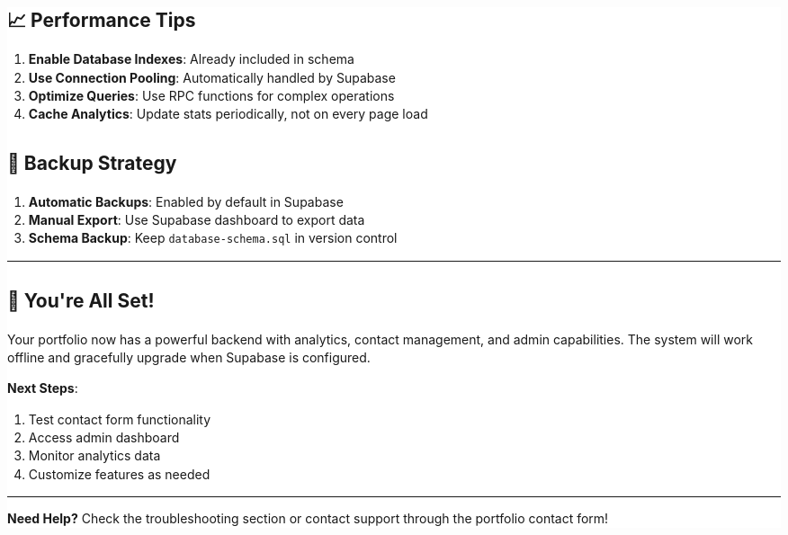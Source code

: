 ## 📈 Performance Tips

1. **Enable Database Indexes**: Already included in schema
2. **Use Connection Pooling**: Automatically handled by Supabase
3. **Optimize Queries**: Use RPC functions for complex operations
4. **Cache Analytics**: Update stats periodically, not on every page load

## 🔄 Backup Strategy

1. **Automatic Backups**: Enabled by default in Supabase
2. **Manual Export**: Use Supabase dashboard to export data
3. **Schema Backup**: Keep `database-schema.sql` in version control

---

## 🎉 You're All Set!

Your portfolio now has a powerful backend with analytics, contact management, and admin capabilities. The system will work offline and gracefully upgrade when Supabase is configured.

**Next Steps**:
1. Test contact form functionality
2. Access admin dashboard
3. Monitor analytics data
4. Customize features as needed

---

**Need Help?** Check the troubleshooting section or contact support through the portfolio contact form!

